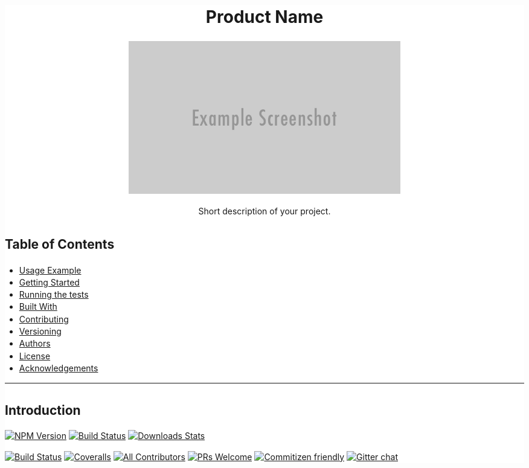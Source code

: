 <h1 align="center">Product Name</h1>
<p align="center">
  <a href="https://github.com/myproject/">
    <img alt="My Project logo" title="My Project logo" src="./docs/header.png" width="450">
  </a>
</p>

<p align="center">
  Short description of your project.
</p>

## Table of Contents
* [Usage Example](#usage-example)
* [Getting Started](#getting-started)
* [Running the tests](#running-the-tests)
* [Built With](#built-with)
* [Contributing](#contributing)
* [Versioning](#versioning)
* [Authors](#authors)
* [License](#license)
* [Acknowledgements](#acknowledgements)

---

## Introduction

[![NPM Version][npm-image]][npm-url]
[![Build Status][travis-image]][travis-url]
[![Downloads Stats][npm-downloads]][npm-url]

[![Build Status](https://img.shields.io/travis/gitpoint/git-point.svg?style=flat-square)](https://travis-ci.org/gitpoint/git-point)
[![Coveralls](https://img.shields.io/coveralls/github/gitpoint/git-point.svg?style=flat-square)](https://coveralls.io/github/gitpoint/git-point)
[![All Contributors](https://img.shields.io/badge/all_contributors-73-orange.svg?style=flat-square)](./CONTRIBUTORS.md)
[![PRs Welcome](https://img.shields.io/badge/PRs-welcome-brightgreen.svg?style=flat-square)](http://makeapullrequest.com)
[![Commitizen friendly](https://img.shields.io/badge/commitizen-friendly-brightgreen.svg?style=flat-square)](http://commitizen.github.io/cz-cli/)
[![Gitter chat](https://img.shields.io/badge/chat-on_gitter-008080.svg?style=flat-square)](https://gitter.im/git-point)


[npm-image]: https://img.shields.io/npm/v/datadog-metrics.svg?style=flat-square
[npm-url]: https://npmjs.org/package/datadog-metrics
[npm-downloads]: https://img.shields.io/npm/dm/datadog-metrics.svg?style=flat-square
[travis-image]: https://img.shields.io/travis/dbader/node-datadog-metrics/master.svg?style=flat-square
[travis-url]: https://travis-ci.org/dbader/node-datadog-metrics
[wiki]: https://github.com/yourname/yourproject/wiki